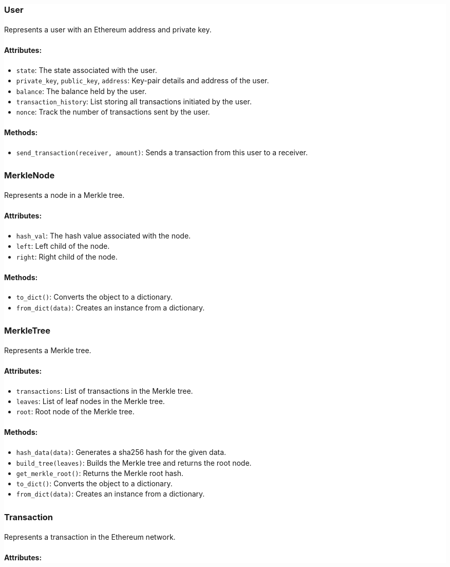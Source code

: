 
### User
Represents a user with an Ethereum address and private key.

#### Attributes:

- `state`: The state associated with the user.
- `private_key`, `public_key`, `address`: Key-pair details and address of the user.
- `balance`: The balance held by the user.
- `transaction_history`: List storing all transactions initiated by the user.
- `nonce`: Track the number of transactions sent by the user.

#### Methods:

- `send_transaction(receiver, amount)`: Sends a transaction from this user to a receiver.

### MerkleNode
Represents a node in a Merkle tree.

#### Attributes:

- `hash_val`: The hash value associated with the node.
- `left`: Left child of the node.
- `right`: Right child of the node.

#### Methods:

- `to_dict()`: Converts the object to a dictionary.
- `from_dict(data)`: Creates an instance from a dictionary.



### MerkleTree
Represents a Merkle tree.

#### Attributes:

- `transactions`: List of transactions in the Merkle tree.
- `leaves`: List of leaf nodes in the Merkle tree.
- `root`: Root node of the Merkle tree.

#### Methods:

- `hash_data(data)`: Generates a sha256 hash for the given data.
- `build_tree(leaves)`: Builds the Merkle tree and returns the root node.
- `get_merkle_root()`: Returns the Merkle root hash.
- `to_dict()`: Converts the object to a dictionary.
- `from_dict(data)`: Creates an instance from a dictionary.

### Transaction
Represents a transaction in the Ethereum network.

#### Attributes:
